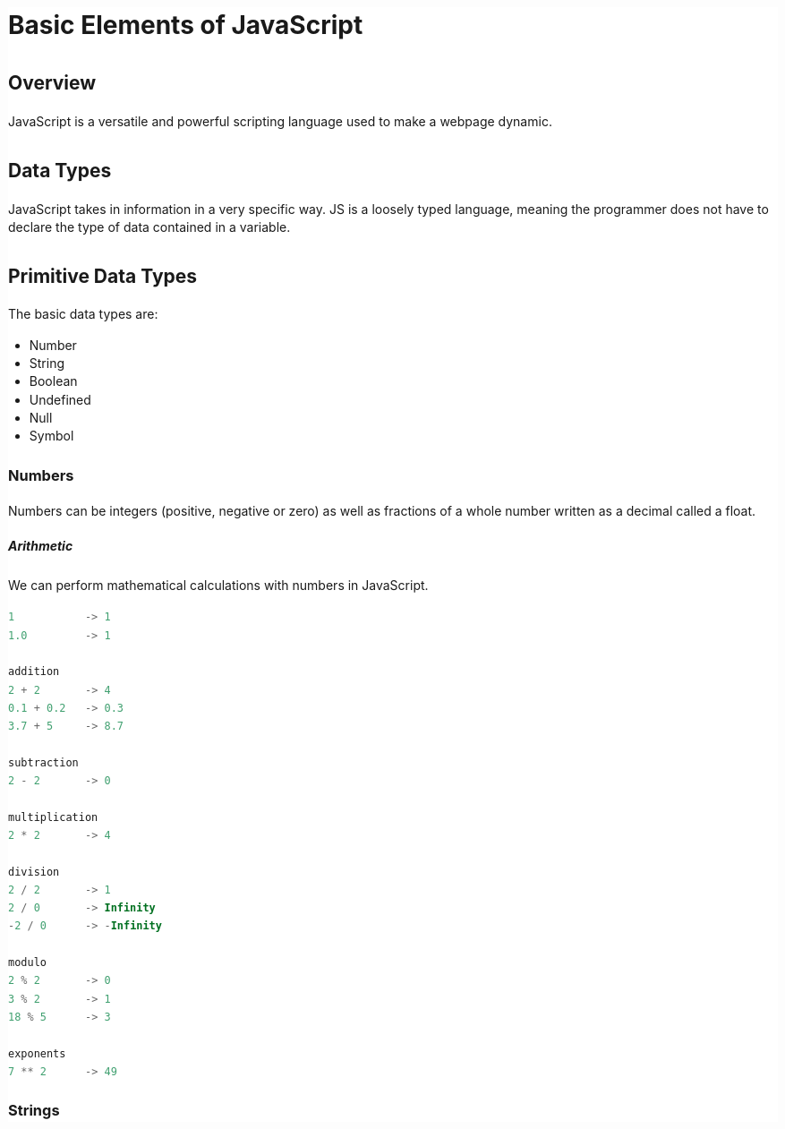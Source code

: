 # Basic Elements of JavaScript

## Overview

JavaScript is a versatile and powerful scripting language used to make a webpage dynamic.

## Data Types

JavaScript takes in information in a very specific way. JS is a loosely typed language, meaning the programmer does not have to declare the type of data contained in a variable.

## Primitive Data Types

The basic data types are:
<ul>
<li>Number</li>
<li>String</li>
<li>Boolean</li>
<li>Undefined</li>
<li>Null</li>
<li>Symbol</li>
</ul>

### Numbers

Numbers can be integers (positive, negative or zero) as well as fractions of a whole number written as a decimal called a float.

##### Arithmetic

We can perform mathematical calculations with numbers in JavaScript.

```javascript
1           -> 1
1.0         -> 1

addition
2 + 2       -> 4
0.1 + 0.2   -> 0.3
3.7 + 5     -> 8.7

subtraction
2 - 2       -> 0

multiplication
2 * 2       -> 4

division
2 / 2       -> 1
2 / 0       -> Infinity
-2 / 0      -> -Infinity

modulo
2 % 2       -> 0
3 % 2       -> 1
18 % 5      -> 3

exponents
7 ** 2      -> 49
```
### Strings
